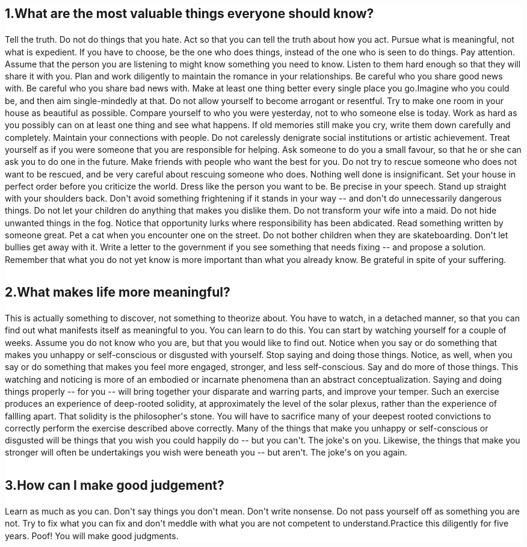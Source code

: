 ## 1.What are the most valuable things everyone should know?

Tell the truth. Do not do things that you hate. Act so that you can tell the truth about how you act. Pursue what is meaningful, not what is expedient. If you have to choose, be the one who does things, instead of the one who is seen to do things. Pay attention. Assume that the person you are listening to might know something you need to know. Listen to them hard enough so that they will share it with you. Plan and work diligently to maintain the romance in your relationships. Be careful who you share good news with. Be careful who you share bad news with. Make at least one thing better every single place you go.Imagine who you could be, and then aim single-mindedly at that. Do not allow yourself to become arrogant or resentful. Try to make one room in your house as beautiful as possible. Compare yourself to who you were yesterday, not to who someone else is today. Work as hard as you possibly can on at least one thing and see what happens. If old memories still make you cry, write them down carefully and completely. Maintain your connections with people. Do not carelessly denigrate social institutions or artistic achievement. Treat yourself as if you were someone that you are responsible for helping. Ask someone to do you a small favour, so that he or she can ask you to do one in the future. Make friends with people who want the best for you. Do not try to rescue someone who does not want to be rescued, and be very careful about rescuing someone who does. Nothing well done is insignificant. Set your house in perfect order before you criticize the world. Dress like the person you want to be. Be precise in your speech. Stand up straight with your shoulders back. Don't avoid something frightening if it stands in your way -- and don't do unnecessarily dangerous things. Do not let your children do anything that makes you dislike them. Do not transform your wife into a maid. Do not hide unwanted things in the fog. Notice that opportunity lurks where responsibility has been abdicated. Read something written by someone great. Pet a cat when you encounter one on the street. Do not bother children when they are skateboarding. Don't let bullies get away with it. Write a letter to the government if you see something that needs fixing -- and propose a solution. Remember that what you do not yet know is more important than what you already know. Be grateful in spite of your suffering.

## 2.What makes life more meaningful?

This is actually something to discover, not something to theorize about. You have to watch, in a detached manner, so that you can find out what manifests itself as meaningful to you. You can learn to do this. You can start by watching yourself for a couple of weeks. Assume you do not know who you are, but that you would like to find out. Notice when you say or do something that makes you unhappy or self-conscious or disgusted with yourself. Stop saying and doing those things. Notice, as well, when you say or do something that makes you feel more engaged, stronger, and less self-conscious. Say and do more of those things. This watching and noticing is more of an embodied or incarnate phenomena than an abstract conceptualization. Saying and doing things properly -- for you -- will bring together your disparate and warring parts, and improve your temper. Such an exercise produces an experience of deep-rooted solidity, at approximately the level of the solar plexus, rather than the experience of fallling apart. That solidity is the philosopher's stone. You will have to sacrifice many of your deepest rooted convictions to correctly perform the exercise described above correctly. Many of the things that make you unhappy or self-conscious or disgusted will be things that you wish you could happily do -- but you can't. The joke's on you. Likewise, the things that make you stronger will often be undertakings you wish were beneath you -- but aren't. The joke's on you again.

## 3.How can I make good judgement?

Learn as much as you can. Don't say things you don't mean. Don't write nonsense. Do not pass yourself off as something you are not. Try to fix what you can fix and don't meddle with what you are not competent to understand.Practice this diligently for five years. Poof! You will make good judgments.
